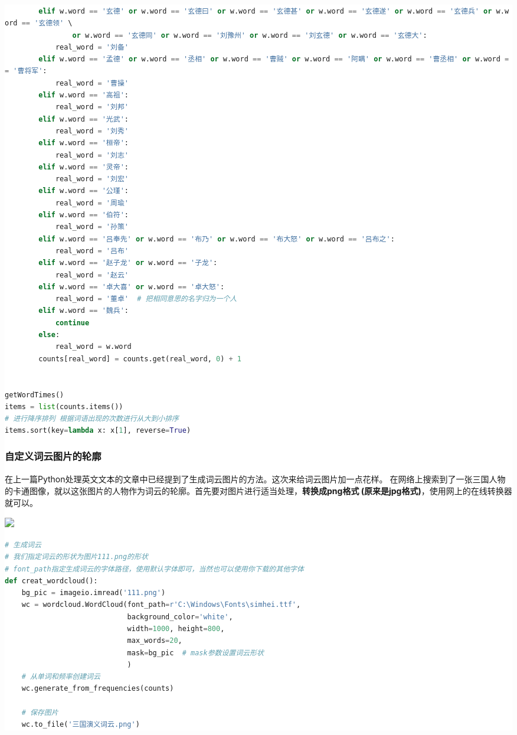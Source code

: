 ```python
        elif w.word == '玄德' or w.word == '玄德曰' or w.word == '玄德甚' or w.word == '玄德遂' or w.word == '玄德兵' or w.word == '玄德领' \  
                or w.word == '玄德同' or w.word == '刘豫州' or w.word == '刘玄德' or w.word == '玄德大':  
            real_word = '刘备'  
        elif w.word == '孟德' or w.word == '丞相' or w.word == '曹贼' or w.word == '阿瞒' or w.word == '曹丞相' or w.word == '曹将军':  
            real_word = '曹操'  
        elif w.word == '高祖':  
            real_word = '刘邦'  
        elif w.word == '光武':  
            real_word = '刘秀'  
        elif w.word == '桓帝':  
            real_word = '刘志'  
        elif w.word == '灵帝':  
            real_word = '刘宏'  
        elif w.word == '公瑾':  
            real_word = '周瑜'  
        elif w.word == '伯符':  
            real_word = '孙策'  
        elif w.word == '吕奉先' or w.word == '布乃' or w.word == '布大怒' or w.word == '吕布之':  
            real_word = '吕布'  
        elif w.word == '赵子龙' or w.word == '子龙':  
            real_word = '赵云'  
        elif w.word == '卓大喜' or w.word == '卓大怒':  
            real_word = '董卓'  # 把相同意思的名字归为一个人  
        elif w.word == '魏兵':  
            continue  
        else:  
            real_word = w.word  
        counts[real_word] = counts.get(real_word, 0) + 1  
  
  
getWordTimes()  
items = list(counts.items())  
# 进行降序排列 根据词语出现的次数进行从大到小排序  
items.sort(key=lambda x: x[1], reverse=True)  
```


### 自定义词云图片的轮廓
在上一篇Python处理英文文本的文章中已经提到了生成词云图片的方法。这次来给词云图片加一点花样。
在网络上搜索到了一张三国人物的卡通图像，就以这张图片的人物作为词云的轮廓。首先要对图片进行适当处理，**转换成png格式
(原来是jpg格式)**，使用网上的在线转换器就可以。

<img src="http://image.slugyao.top/python%E6%96%87%E6%9C%AC%E5%A4%84%E7%90%86/111.png" width="300">

```python
# 生成词云  
# 我们指定词云的形状为图片111.png的形状 
# font_path指定生成词云的字体路径，使用默认字体即可，当然也可以使用你下载的其他字体 
def creat_wordcloud():  
    bg_pic = imageio.imread('111.png')  
    wc = wordcloud.WordCloud(font_path=r'C:\Windows\Fonts\simhei.ttf',  
                             background_color='white',  
                             width=1000, height=800,   
                             max_words=20,  
                             mask=bg_pic  # mask参数设置词云形状  
                             )  
    # 从单词和频率创建词云  
    wc.generate_from_frequencies(counts)  
  
    # 保存图片  
    wc.to_file('三国演义词云.png')  
```